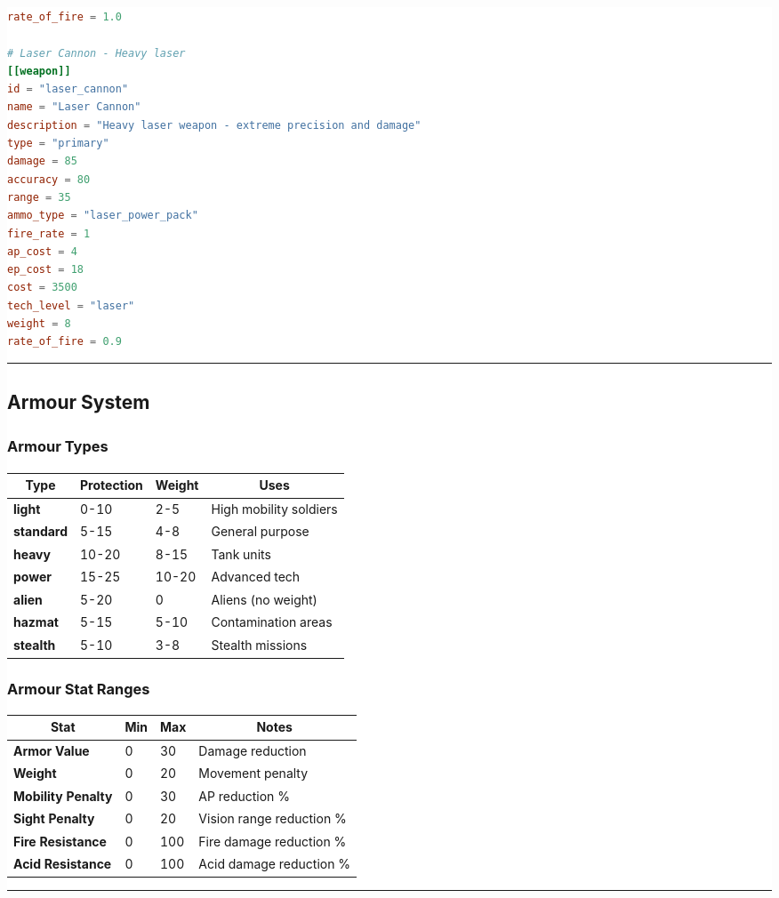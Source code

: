 ```toml
rate_of_fire = 1.0

# Laser Cannon - Heavy laser
[[weapon]]
id = "laser_cannon"
name = "Laser Cannon"
description = "Heavy laser weapon - extreme precision and damage"
type = "primary"
damage = 85
accuracy = 80
range = 35
ammo_type = "laser_power_pack"
fire_rate = 1
ap_cost = 4
ep_cost = 18
cost = 3500
tech_level = "laser"
weight = 8
rate_of_fire = 0.9
```

---

## Armour System

### Armour Types

| Type | Protection | Weight | Uses |
|------|-----------|--------|------|
| **light** | 0-10 | 2-5 | High mobility soldiers |
| **standard** | 5-15 | 4-8 | General purpose |
| **heavy** | 10-20 | 8-15 | Tank units |
| **power** | 15-25 | 10-20 | Advanced tech |
| **alien** | 5-20 | 0 | Aliens (no weight) |
| **hazmat** | 5-15 | 5-10 | Contamination areas |
| **stealth** | 5-10 | 3-8 | Stealth missions |

### Armour Stat Ranges

| Stat | Min | Max | Notes |
|------|-----|-----|-------|
| **Armor Value** | 0 | 30 | Damage reduction |
| **Weight** | 0 | 20 | Movement penalty |
| **Mobility Penalty** | 0 | 30 | AP reduction % |
| **Sight Penalty** | 0 | 20 | Vision range reduction % |
| **Fire Resistance** | 0 | 100 | Fire damage reduction % |
| **Acid Resistance** | 0 | 100 | Acid damage reduction % |

---